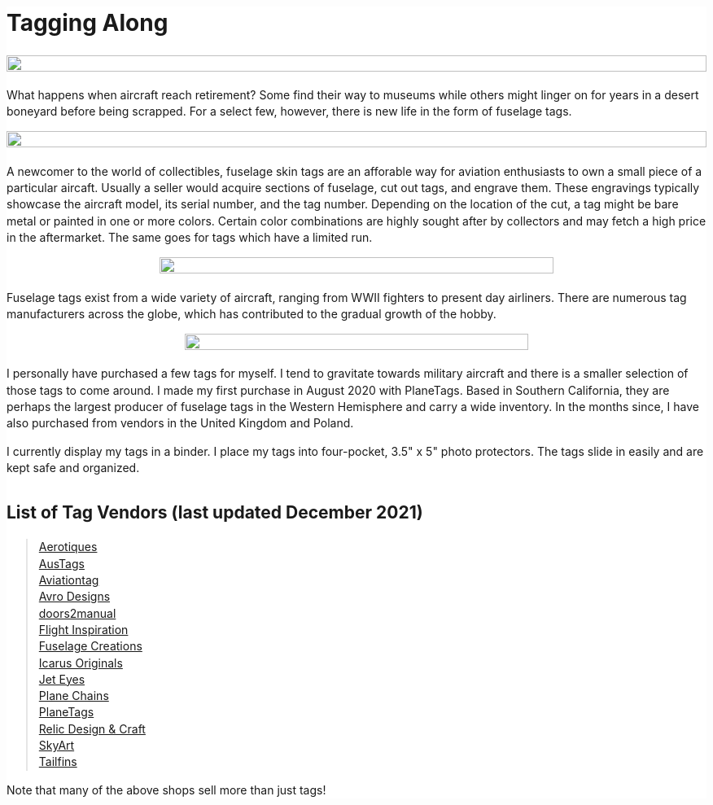 # Tagging Along

<center><img src="tag_1.jpeg" width="100%" height="100%" class="center"></center>

What happens when aircraft reach retirement? Some find their way to museums while others might linger on for years in a desert boneyard before being scrapped. For a select few, however, there is new life in the form of fuselage tags. 

<center><img src="tag_2.jpeg" width="100%" height="100%" class="center"></center>

A newcomer to the world of collectibles, fuselage skin tags are an afforable way for aviation enthusiasts to own a small piece of a particular aircaft. Usually a seller would acquire sections of fuselage, cut out tags, and engrave them. These engravings typically showcase the aircraft model, its serial number, and the tag number. Depending on the location of the cut, a tag might be bare metal or painted in one or more colors. Certain color combinations are highly sought after by collectors and may fetch a high price in the aftermarket. The same goes for tags which have a limited run.

<center><img src="tag_3.jpeg" width="75%" height="75%" class="center"></center>

Fuselage tags exist from a wide variety of aircraft, ranging from WWII fighters to present day airliners. There are numerous tag manufacturers across the globe, which has contributed to the gradual growth of the hobby. 

<center><img src="tag_4.jpeg" width="70%" height="70%" class="center"></center>

I personally have purchased a few tags for myself. I tend to gravitate towards military aircraft and there is a smaller selection of those tags to come around. I made my first purchase in August 2020 with PlaneTags. Based in Southern California, they are perhaps the largest producer of fuselage tags in the Western Hemisphere and carry a wide inventory. In the months since, I have also purchased from vendors in the United Kingdom and Poland. 

I currently display my tags in a binder. I place my tags into four-pocket, 3.5" x 5" photo protectors. The tags slide in easily and are kept safe and organized. 

## List of Tag Vendors (last updated December 2021)
  
> [Aerotiques](https://www.aerotiques.co.uk)  
> [AusTags](https://austags.com/)  
> [Aviationtag](https://www.aviationtag.com)  
> [Avro Designs](https://www.avrodesigns.co.uk)  
> [doors2manual](https://www.doors2manual.org/)  
> [Flight Inspiration](https://flightinspiration.com)  
> [Fuselage Creations](https://partofaplane.com/collections/fuselage-creations)  
> [Icarus Originals](https://icarusoriginals.com/product-category/all-products/tags/)  
> [Jet Eyes](https://www.jet-eyes.com)  
> [Plane Chains](https://www.planechains.ca)  
> [PlaneTags](https://planetags.com)  
> [Relic Design & Craft](https://www.relicdesignco.com)  
> [SkyArt](https://www.skyart.com)  
> [Tailfins](https://tailfins.co.uk/)  

Note that many of the above shops sell more than just tags! 
